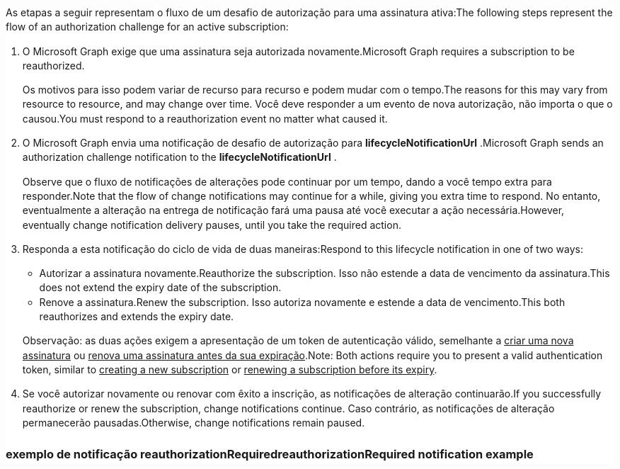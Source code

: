 <span data-ttu-id="10df9-198">As etapas a seguir representam o fluxo de um desafio de autorização para uma assinatura ativa:</span><span class="sxs-lookup"><span data-stu-id="10df9-198">The following steps represent the flow of an authorization challenge for an active subscription:</span></span>

1. <span data-ttu-id="10df9-199">O Microsoft Graph exige que uma assinatura seja autorizada novamente.</span><span class="sxs-lookup"><span data-stu-id="10df9-199">Microsoft Graph requires a subscription to be reauthorized.</span></span>
    
    <span data-ttu-id="10df9-200">Os motivos para isso podem variar de recurso para recurso e podem mudar com o tempo.</span><span class="sxs-lookup"><span data-stu-id="10df9-200">The reasons for this may vary from resource to resource, and may change over time.</span></span> <span data-ttu-id="10df9-201">Você deve responder a um evento de nova autorização, não importa o que o causou.</span><span class="sxs-lookup"><span data-stu-id="10df9-201">You must respond to a reauthorization event no matter what caused it.</span></span>

2. <span data-ttu-id="10df9-202">O Microsoft Graph envia uma notificação de desafio de autorização para **lifecycleNotificationUrl** .</span><span class="sxs-lookup"><span data-stu-id="10df9-202">Microsoft Graph sends an authorization challenge notification to the **lifecycleNotificationUrl** .</span></span>

    <span data-ttu-id="10df9-203">Observe que o fluxo de notificações de alterações pode continuar por um tempo, dando a você tempo extra para responder.</span><span class="sxs-lookup"><span data-stu-id="10df9-203">Note that the flow of change notifications may continue for a while, giving you extra time to respond.</span></span> <span data-ttu-id="10df9-204">No entanto, eventualmente a alteração na entrega de notificação fará uma pausa até você executar a ação necessária.</span><span class="sxs-lookup"><span data-stu-id="10df9-204">However, eventually change notification delivery pauses, until you take the required action.</span></span>

3. <span data-ttu-id="10df9-205">Responda a esta notificação do ciclo de vida de duas maneiras:</span><span class="sxs-lookup"><span data-stu-id="10df9-205">Respond to this lifecycle notification in one of two ways:</span></span>
    - <span data-ttu-id="10df9-206">Autorizar a assinatura novamente.</span><span class="sxs-lookup"><span data-stu-id="10df9-206">Reauthorize the subscription.</span></span> <span data-ttu-id="10df9-207">Isso não estende a data de vencimento da assinatura.</span><span class="sxs-lookup"><span data-stu-id="10df9-207">This does not extend the expiry date of the subscription.</span></span>
    - <span data-ttu-id="10df9-208">Renove a assinatura.</span><span class="sxs-lookup"><span data-stu-id="10df9-208">Renew the subscription.</span></span> <span data-ttu-id="10df9-209">Isso autoriza novamente e estende a data de vencimento.</span><span class="sxs-lookup"><span data-stu-id="10df9-209">This both reauthorizes and extends the expiry date.</span></span>

    <span data-ttu-id="10df9-210">Observação: as duas ações exigem a apresentação de um token de autenticação válido, semelhante a [criar uma nova assinatura](webhooks.md#creating-a-subscription) ou [renova uma assinatura antes da sua expiração](webhooks.md#renewing-a-subscription).</span><span class="sxs-lookup"><span data-stu-id="10df9-210">Note: Both actions require you to present a valid authentication token, similar to [creating a new subscription](webhooks.md#creating-a-subscription) or [renewing a subscription before its expiry](webhooks.md#renewing-a-subscription).</span></span>

4. <span data-ttu-id="10df9-211">Se você autorizar novamente ou renovar com êxito a inscrição, as notificações de alteração continuarão.</span><span class="sxs-lookup"><span data-stu-id="10df9-211">If you successfully reauthorize or renew the subscription, change notifications continue.</span></span> <span data-ttu-id="10df9-212">Caso contrário, as notificações de alteração permanecerão pausadas.</span><span class="sxs-lookup"><span data-stu-id="10df9-212">Otherwise, change notifications remain paused.</span></span>

### <a name="reauthorizationrequired-notification-example"></a><span data-ttu-id="10df9-213">exemplo de notificação reauthorizationRequired</span><span class="sxs-lookup"><span data-stu-id="10df9-213">reauthorizationRequired notification example</span></span>
